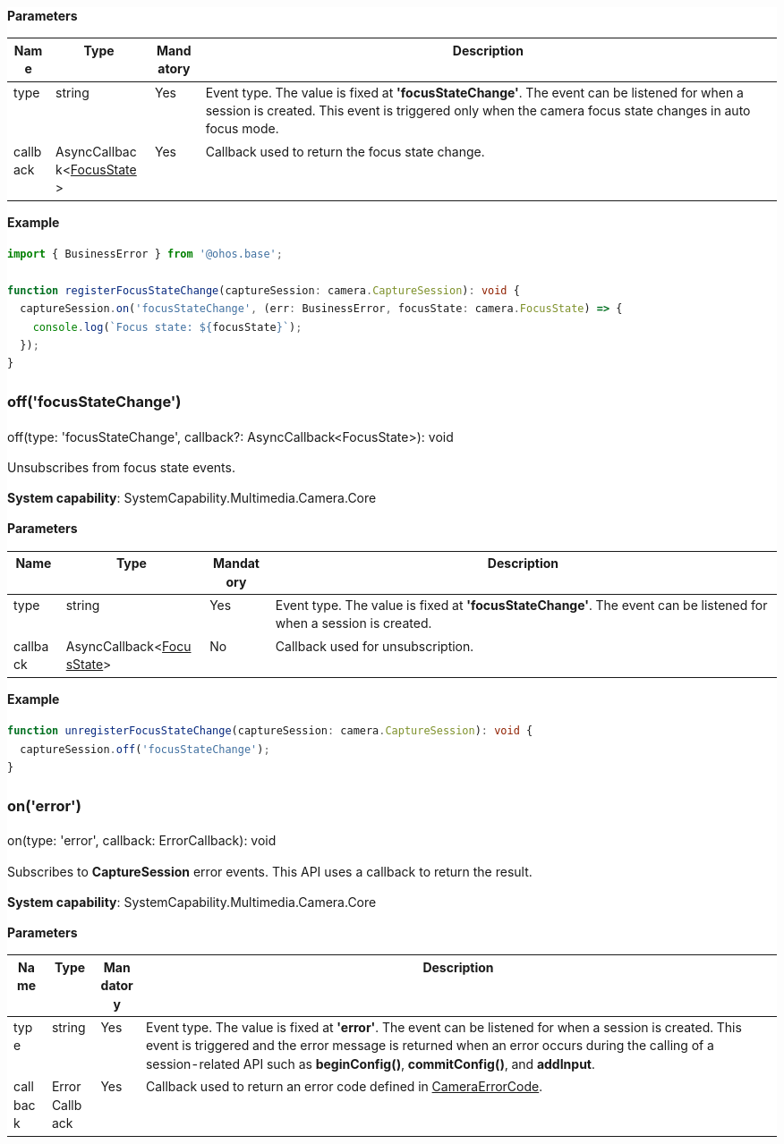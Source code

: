 **Parameters**

| Name    | Type                                     | Mandatory| Description                      |
| -------- | ----------------------------------------- | ---- | ------------------------ |
| type     | string                                    | Yes  | Event type. The value is fixed at **'focusStateChange'**. The event can be listened for when a session is created. This event is triggered only when the camera focus state changes in auto focus mode.|
| callback | AsyncCallback\<[FocusState](#focusstate)\> | Yes  | Callback used to return the focus state change. |

**Example**

```ts
import { BusinessError } from '@ohos.base';

function registerFocusStateChange(captureSession: camera.CaptureSession): void {
  captureSession.on('focusStateChange', (err: BusinessError, focusState: camera.FocusState) => {
    console.log(`Focus state: ${focusState}`);
  });
}
```

### off('focusStateChange')

off(type: 'focusStateChange', callback?: AsyncCallback\<FocusState\>): void

Unsubscribes from focus state events.

**System capability**: SystemCapability.Multimedia.Camera.Core

**Parameters**

| Name    | Type                                     | Mandatory| Description                      |
| -------- | ----------------------------------------- | ---- | ------------------------ |
| type     | string                                    | Yes  | Event type. The value is fixed at **'focusStateChange'**. The event can be listened for when a session is created.|
| callback | AsyncCallback\<[FocusState](#focusstate)\> | No  | Callback used for unsubscription. |

**Example**

```ts
function unregisterFocusStateChange(captureSession: camera.CaptureSession): void {
  captureSession.off('focusStateChange');
}
```

### on('error')

on(type: 'error', callback: ErrorCallback): void

Subscribes to **CaptureSession** error events. This API uses a callback to return the result.

**System capability**: SystemCapability.Multimedia.Camera.Core

**Parameters**

| Name    | Type                                                         | Mandatory| Description                          |
| -------- | ----------------------------------------------------------- | ---- | ------------------------------ |
| type     | string                                                      | Yes  | Event type. The value is fixed at **'error'**. The event can be listened for when a session is created. This event is triggered and the error message is returned when an error occurs during the calling of a session-related API such as **beginConfig()**, **commitConfig()**, and **addInput**.|
| callback | ErrorCallback| Yes  | Callback used to return an error code defined in [CameraErrorCode](#cameraerrorcode).       |
